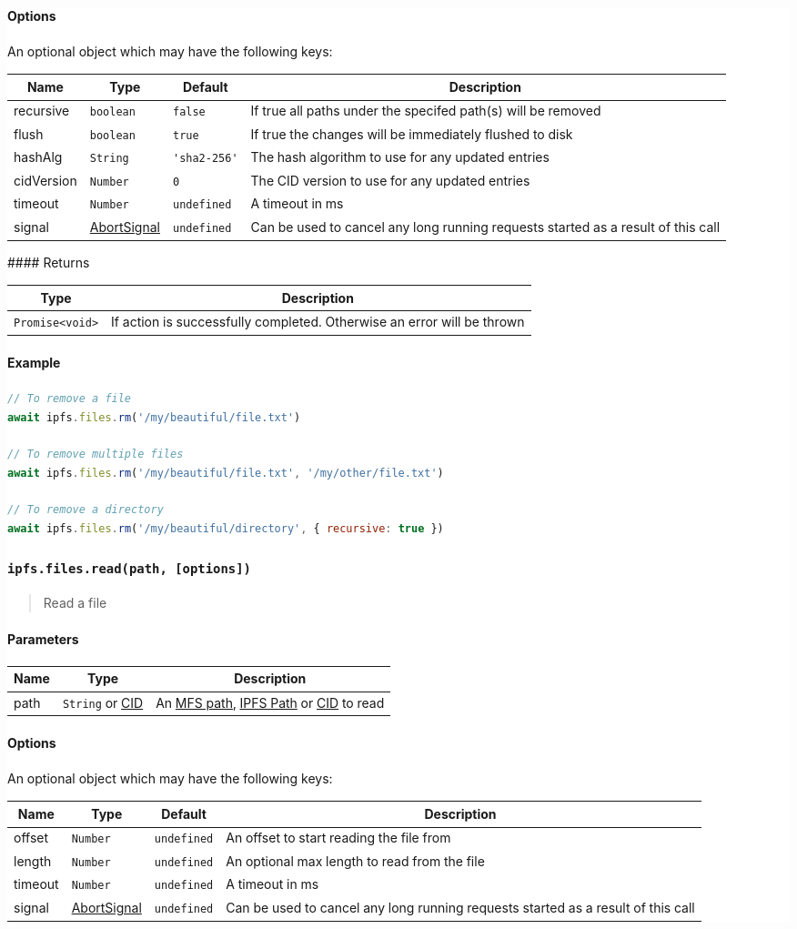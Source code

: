 #### Options

An optional object which may have the following keys:

| Name | Type | Default | Description |
| ---- | ---- | ------- | ----------- |
| recursive | `boolean` | `false` | If true all paths under the specifed path(s) will be removed |
| flush | `boolean` | `true` | If true the changes will be immediately flushed to disk |
| hashAlg | `String` | `'sha2-256'` | The hash algorithm to use for any updated entries |
| cidVersion | `Number` | `0` | The CID version to use for any updated entries |
| timeout | `Number` | `undefined` | A timeout in ms |
| signal | [AbortSignal][] | `undefined` |  Can be used to cancel any long running requests started as a result of this call |

#### Returns

| Type | Description |
| -------- | -------- |
| `Promise<void>` | If action is successfully completed. Otherwise an error will be thrown |

#### Example

```JavaScript
// To remove a file
await ipfs.files.rm('/my/beautiful/file.txt')

// To remove multiple files
await ipfs.files.rm('/my/beautiful/file.txt', '/my/other/file.txt')

// To remove a directory
await ipfs.files.rm('/my/beautiful/directory', { recursive: true })
```

### `ipfs.files.read(path, [options])`

> Read a file

#### Parameters

| Name | Type | Description |
| ---- | ---- | ----------- |
| path | `String` or [CID][] | An [MFS path][], [IPFS Path][] or [CID][] to read |

#### Options

An optional object which may have the following keys:

| Name | Type | Default | Description |
| ---- | ---- | ------- | ----------- |
| offset | `Number` | `undefined` | An offset to start reading the file from |
| length | `Number` | `undefined` | An optional max length to read from the file |
| timeout | `Number` | `undefined` | A timeout in ms |
| signal | [AbortSignal][] | `undefined` |  Can be used to cancel any long running requests started as a result of this call |


[b]: https://www.npmjs.com/package/buffer
[file]: https://developer.mozilla.org/en-US/docs/Web/API/File
[cid]: https://www.npmjs.com/package/cids
[blob]: https://developer.mozilla.org/en-US/docs/Web/API/Blob
[IPFS Path]: https://www.npmjs.com/package/is-ipfs#isipfspathpath
[MFS Path]: https://docs.ipfs.io/guides/concepts/mfs/
[AbortSignal]: https://developer.mozilla.org/en-US/docs/Web/API/AbortSignal
